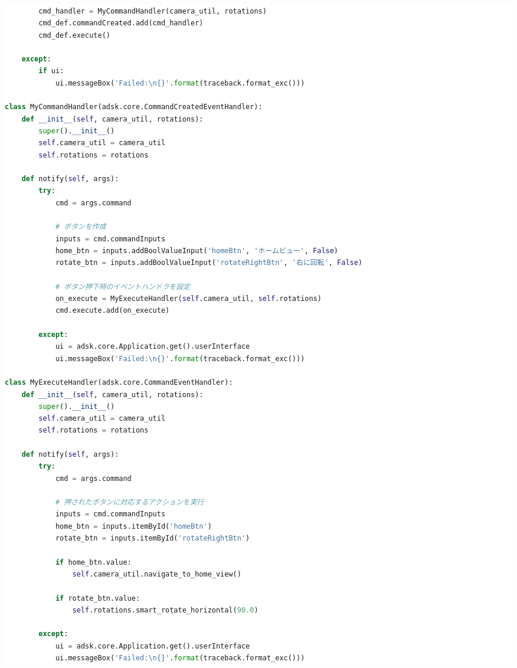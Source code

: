 ```python
        cmd_handler = MyCommandHandler(camera_util, rotations)
        cmd_def.commandCreated.add(cmd_handler)
        cmd_def.execute()
        
    except:
        if ui:
            ui.messageBox('Failed:\n{}'.format(traceback.format_exc()))

class MyCommandHandler(adsk.core.CommandCreatedEventHandler):
    def __init__(self, camera_util, rotations):
        super().__init__()
        self.camera_util = camera_util
        self.rotations = rotations
    
    def notify(self, args):
        try:
            cmd = args.command
            
            # ボタンを作成
            inputs = cmd.commandInputs
            home_btn = inputs.addBoolValueInput('homeBtn', 'ホームビュー', False)
            rotate_btn = inputs.addBoolValueInput('rotateRightBtn', '右に回転', False)
            
            # ボタン押下時のイベントハンドラを設定
            on_execute = MyExecuteHandler(self.camera_util, self.rotations)
            cmd.execute.add(on_execute)
            
        except:
            ui = adsk.core.Application.get().userInterface
            ui.messageBox('Failed:\n{}'.format(traceback.format_exc()))

class MyExecuteHandler(adsk.core.CommandEventHandler):
    def __init__(self, camera_util, rotations):
        super().__init__()
        self.camera_util = camera_util
        self.rotations = rotations
    
    def notify(self, args):
        try:
            cmd = args.command
            
            # 押されたボタンに対応するアクションを実行
            inputs = cmd.commandInputs
            home_btn = inputs.itemById('homeBtn')
            rotate_btn = inputs.itemById('rotateRightBtn')
            
            if home_btn.value:
                self.camera_util.navigate_to_home_view()
            
            if rotate_btn.value:
                self.rotations.smart_rotate_horizontal(90.0)
            
        except:
            ui = adsk.core.Application.get().userInterface
            ui.messageBox('Failed:\n{}'.format(traceback.format_exc()))
```
